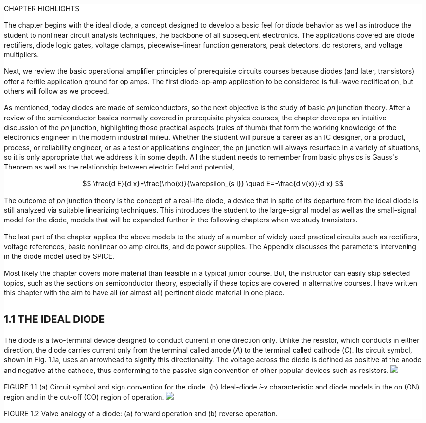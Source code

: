 CHAPTER HIGHLIGHTS

The chapter begins with the ideal diode, a concept designed to develop a basic feel for diode behavior as well as introduce the student to nonlinear circuit analysis techniques, the backbone of all subsequent electronics. The applications covered are diode rectifiers, diode logic gates, voltage clamps, piecewise-linear function generators, peak detectors, dc restorers, and voltage multipliers.

Next, we review the basic operational amplifier principles of prerequisite circuits courses because diodes (and later, transistors) offer a fertile application ground for op amps. The first diode-op-amp application to be considered is full-wave rectification, but others will follow as we proceed.

As mentioned, today diodes are made of semiconductors, so the next objective is the study of basic $p n$ junction theory. After a review of the semiconductor basics normally covered in prerequisite physics courses, the chapter develops an intuitive discussion of the $p n$ junction, highlighting those practical aspects (rules of thumb) that form the working knowledge of the electronics engineer in the modern industrial milieu. Whether the student will pursue a career as an IC designer, or a product, process, or reliability engineer, or as a test or applications engineer, the pn junction will
always resurface in a variety of situations, so it is only appropriate that we address it in some depth. All the student needs to remember from basic physics is Gauss's Theorem as well as the relationship between electric field and potential,

$$
\frac{d E}{d x}=\frac{\rho(x)}{\varepsilon_{s i}} \quad E=-\frac{d v(x)}{d x}
$$

The outcome of $p n$ junction theory is the concept of a real-life diode, a device that in spite of its departure from the ideal diode is still analyzed via suitable linearizing techniques. This introduces the student to the large-signal model as well as the small-signal model for the diode, models that will be expanded further in the following chapters when we study transistors.

The last part of the chapter applies the above models to the study of a number of widely used practical circuits such as rectifiers, voltage references, basic nonlinear op amp circuits, and dc power supplies. The Appendix discusses the parameters intervening in the diode model used by SPICE.

Most likely the chapter covers more material than feasible in a typical junior course. But, the instructor can easily skip selected topics, such as the sections on semiconductor theory, especially if these topics are covered in alternative courses. I have written this chapter with the aim to have all (or almost all) pertinent diode material in one place.

## 1.1 THE IDEAL DIODE

The diode is a two-terminal device designed to conduct current in one direction only. Unlike the resistor, which conducts in either direction, the diode carries current only from the terminal called anode $(A)$ to the terminal called cathode $(C)$. Its circuit symbol, shown in Fig. 1.1a, uses an arrowhead to signify this directionality. The voltage across the diode is defined as positive at the anode and negative at the cathode, thus conforming to the passive sign convention of other popular devices such as resistors.
![](https://cdn.mathpix.com/cropped/2024_11_08_d2e70fdf64cb0b15173bg-003.jpg?height=583&width=831&top_left_y=1549&top_left_x=327)

FIGURE 1.1 (a) Circuit symbol and sign convention for the diode. (b) Ideal-diode $i$-v characteristic and diode models in the on (ON) region and in the cut-off (CO) region of operation.
![](https://cdn.mathpix.com/cropped/2024_11_08_d2e70fdf64cb0b15173bg-004.jpg?height=477&width=1024&top_left_y=325&top_left_x=567)

FIGURE 1.2 Valve analogy of a diode: (a) forward operation and (b) reverse operation.
